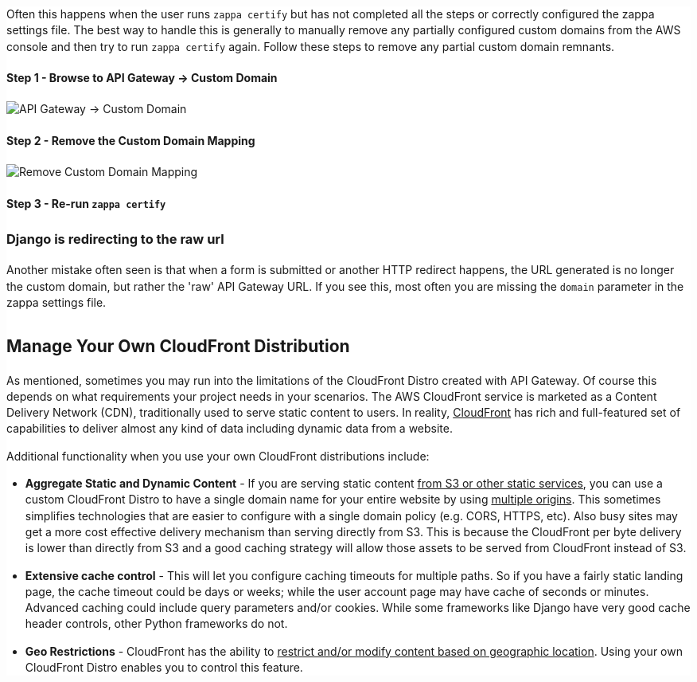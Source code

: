 Often this happens when the user runs `zappa certify` but has not completed all the steps or correctly configured the zappa settings file.  The best way to handle this is generally to manually remove any partially configured custom domains from the AWS console and then try to run `zappa certify` again.  Follow these steps to remove any partial custom domain remnants.  

#### Step 1 - Browse to API Gateway -> Custom Domain

![API Gateway -> Custom Domain](images/domain_trouble_custom_domain.png)

#### Step 2 - Remove the Custom Domain Mapping

![Remove Custom Domain Mapping](images/domain_trouble_custom_domain2.png)

#### Step 3 - Re-run `zappa certify`

### Django is redirecting to the raw url

Another mistake often seen is that when a form is submitted or another HTTP redirect happens, the URL generated is no longer the custom domain, but rather the 'raw' API Gateway URL.  If you see this, most often you are missing the `domain` parameter in the zappa settings file.

## Manage Your Own CloudFront Distribution

As mentioned, sometimes you may run into the limitations of the CloudFront Distro created with API Gateway.
Of course this depends on what requirements your project needs in your scenarios.
The AWS CloudFront service is marketed as a Content Delivery Network (CDN), traditionally used to serve static content to users. In reality, [CloudFront](https://aws.amazon.com/cloudfront/) has rich and 
full-featured set of capabilities to deliver
almost any kind of data including dynamic data from a website. 

Additional functionality when you use your own CloudFront distributions include:

* **Aggregate Static and Dynamic Content** - If you are serving static content [from S3 or other 
static services](walk_static), you can use a custom CloudFront Distro to have a single domain name
for your entire website by using [multiple origins](http://docs.aws.amazon.com/AmazonCloudFront/latest/DeveloperGuide/DownloadDistS3AndCustomOrigins.html).
This sometimes simplifies technologies that are easier to configure with a single domain policy (e.g. CORS, HTTPS, etc).
Also busy sites may get a more cost effective delivery mechanism than serving directly from S3.  This is because the CloudFront per byte
delivery is lower than directly from S3 and a good caching strategy will allow those assets to be served from CloudFront instead of S3.

* **Extensive cache control** - 
This will let you configure caching timeouts for multiple paths. So if you have a fairly static landing page, the cache timeout could be days or weeks; while the user account page may have cache of seconds or minutes. Advanced caching could include query parameters and/or cookies.  While some
frameworks like Django have very good cache header controls, other Python frameworks do not.

* **Geo Restrictions** - CloudFront has the ability to [restrict and/or modify content based on geographic location](http://docs.aws.amazon.com/AmazonCloudFront/latest/DeveloperGuide/georestrictions.html).  Using your own CloudFront Distro enables you 
to control this feature.
